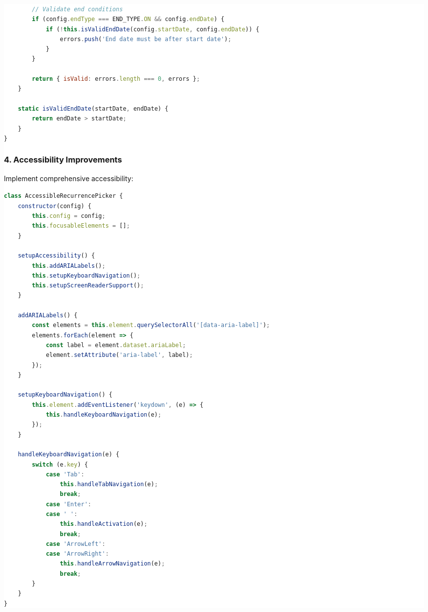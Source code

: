 ```javascript
        // Validate end conditions
        if (config.endType === END_TYPE.ON && config.endDate) {
            if (!this.isValidEndDate(config.startDate, config.endDate)) {
                errors.push('End date must be after start date');
            }
        }
        
        return { isValid: errors.length === 0, errors };
    }
    
    static isValidEndDate(startDate, endDate) {
        return endDate > startDate;
    }
}
```

### 4. Accessibility Improvements
Implement comprehensive accessibility:
```javascript
class AccessibleRecurrencePicker {
    constructor(config) {
        this.config = config;
        this.focusableElements = [];
    }
    
    setupAccessibility() {
        this.addARIALabels();
        this.setupKeyboardNavigation();
        this.setupScreenReaderSupport();
    }
    
    addARIALabels() {
        const elements = this.element.querySelectorAll('[data-aria-label]');
        elements.forEach(element => {
            const label = element.dataset.ariaLabel;
            element.setAttribute('aria-label', label);
        });
    }
    
    setupKeyboardNavigation() {
        this.element.addEventListener('keydown', (e) => {
            this.handleKeyboardNavigation(e);
        });
    }
    
    handleKeyboardNavigation(e) {
        switch (e.key) {
            case 'Tab':
                this.handleTabNavigation(e);
                break;
            case 'Enter':
            case ' ':
                this.handleActivation(e);
                break;
            case 'ArrowLeft':
            case 'ArrowRight':
                this.handleArrowNavigation(e);
                break;
        }
    }
}
```
